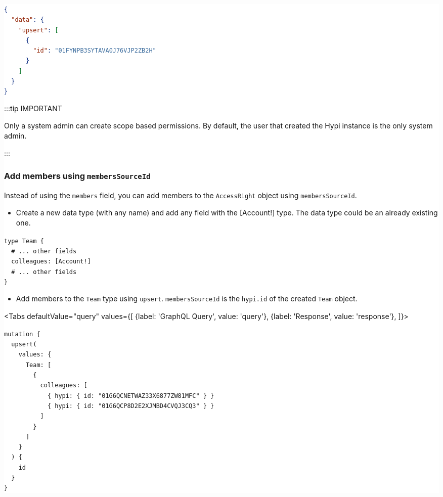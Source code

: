 </TabItem>
<TabItem value="response">

```json
{
  "data": {
    "upsert": [
      {
        "id": "01FYNPB3SYTAVA0J76VJP2ZB2H"
      }
    ]
  }
}
```

</TabItem>
</Tabs>

:::tip IMPORTANT

Only a system admin can create scope based permissions. By default, the user that created the Hypi instance is the only system admin.

:::

###  Add members using `membersSourceId`

Instead of using the `members` field, you can add members to the `AccessRight` object using `membersSourceId`. 

+ Create a new data type (with any name) and add any field with the [Account!] type. The data type could be an already existing one.
```
type Team {
  # ... other fields
  colleagues: [Account!]
  # ... other fields
}
```
+ Add members to the `Team` type using `upsert`.  `membersSourceId` is the `hypi.id` of the created `Team` object.

<Tabs
  defaultValue="query"
  values={[
    {label: 'GraphQL Query', value: 'query'},
    {label: 'Response', value: 'response'},
  ]}>
<TabItem value="query">

```
mutation {
  upsert(
    values: {
      Team: [
        {
          colleagues: [
            { hypi: { id: "01G6QCNETWAZ33X6877ZW81MFC" } }
            { hypi: { id: "01G6QCP8D2E2XJMBD4CVQJ3CQ3" } }
          ]
        }
      ]
    }
  ) {
    id
  }
}
```
